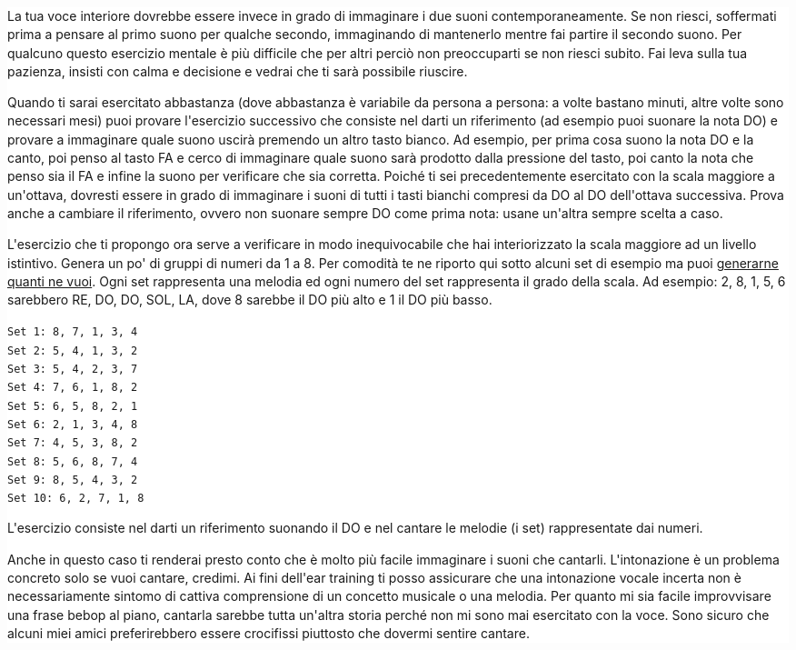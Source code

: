 La tua voce interiore dovrebbe essere invece in grado di immaginare i due suoni
contemporaneamente. Se non riesci, soffermati prima a pensare al primo suono
per qualche secondo, immaginando di mantenerlo mentre fai partire il secondo
suono. Per qualcuno questo esercizio mentale è più difficile che per altri
perciò non preoccuparti se non riesci subito. Fai leva sulla tua pazienza,
insisti con calma e decisione e vedrai che ti sarà possibile riuscire.

Quando ti sarai esercitato abbastanza (dove abbastanza è variabile da persona a
persona: a volte bastano minuti, altre volte sono necessari mesi) puoi provare
l'esercizio successivo che consiste nel darti un riferimento (ad esempio puoi
suonare la nota DO) e provare a immaginare quale suono uscirà premendo un altro
tasto bianco. Ad esempio, per prima cosa suono la nota DO e la canto, poi penso
al tasto FA e cerco di immaginare quale suono sarà prodotto dalla pressione del
tasto, poi canto la nota che penso sia il FA e infine la suono per verificare
che sia corretta. Poiché ti sei precedentemente esercitato con la scala
maggiore a un'ottava, dovresti essere in grado di immaginare i suoni di tutti i
tasti bianchi compresi da DO al DO dell'ottava successiva. Prova anche a
cambiare il riferimento, ovvero non suonare sempre DO come prima nota: usane
un'altra sempre scelta a caso.

L'esercizio che ti propongo ora serve a verificare in modo inequivocabile che
hai interiorizzato la scala maggiore ad un livello istintivo. Genera un po' di
gruppi di numeri da 1 a 8. Per comodità te ne riporto qui sotto alcuni set di
esempio ma puoi [generarne quanti ne
vuoi](https://www.random.org/integer-sets/?sets=10&num=5&min=1&max=8&seqnos=on&commas=on&order=index&format=html&rnd=new).
Ogni set rappresenta una melodia ed ogni numero del set rappresenta il grado
della scala. Ad esempio: 2, 8, 1, 5, 6 sarebbero RE, DO, DO, SOL, LA, dove 8
sarebbe il DO più alto e 1 il DO più basso.

```
Set 1: 8, 7, 1, 3, 4
Set 2: 5, 4, 1, 3, 2
Set 3: 5, 4, 2, 3, 7
Set 4: 7, 6, 1, 8, 2
Set 5: 6, 5, 8, 2, 1
Set 6: 2, 1, 3, 4, 8
Set 7: 4, 5, 3, 8, 2
Set 8: 5, 6, 8, 7, 4
Set 9: 8, 5, 4, 3, 2
Set 10: 6, 2, 7, 1, 8
```

L'esercizio consiste nel darti un riferimento suonando il DO e nel cantare le
melodie (i set) rappresentate dai numeri.

Anche in questo caso ti renderai presto conto che è molto più facile immaginare
i suoni che cantarli. L'intonazione è un problema concreto solo se vuoi
cantare, credimi. Ai fini dell'ear training ti posso assicurare che una
intonazione vocale incerta non è necessariamente sintomo di cattiva
comprensione di un concetto musicale o una melodia. Per quanto mi sia facile
improvvisare una frase bebop al piano, cantarla sarebbe tutta un'altra storia
perché non mi sono mai esercitato con la voce. Sono sicuro che alcuni miei
amici preferirebbero essere crocifissi piuttosto che dovermi sentire cantare.
